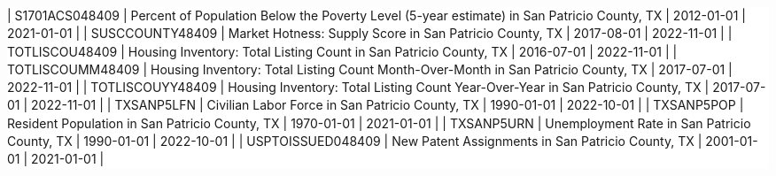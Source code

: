 | S1701ACS048409            | Percent of Population Below the Poverty Level (5-year estimate) in San Patricio County, TX                                                                                       | 2012-01-01          | 2021-01-01        |
| SUSCCOUNTY48409           | Market Hotness: Supply Score in San Patricio County, TX                                                                                                                          | 2017-08-01          | 2022-11-01        |
| TOTLISCOU48409            | Housing Inventory: Total Listing Count in San Patricio County, TX                                                                                                                | 2016-07-01          | 2022-11-01        |
| TOTLISCOUMM48409          | Housing Inventory: Total Listing Count Month-Over-Month in San Patricio County, TX                                                                                               | 2017-07-01          | 2022-11-01        |
| TOTLISCOUYY48409          | Housing Inventory: Total Listing Count Year-Over-Year in San Patricio County, TX                                                                                                 | 2017-07-01          | 2022-11-01        |
| TXSANP5LFN                | Civilian Labor Force in San Patricio County, TX                                                                                                                                  | 1990-01-01          | 2022-10-01        |
| TXSANP5POP                | Resident Population in San Patricio County, TX                                                                                                                                   | 1970-01-01          | 2021-01-01        |
| TXSANP5URN                | Unemployment Rate in San Patricio County, TX                                                                                                                                     | 1990-01-01          | 2022-10-01        |
| USPTOISSUED048409         | New Patent Assignments in San Patricio County, TX                                                                                                                                | 2001-01-01          | 2021-01-01        |